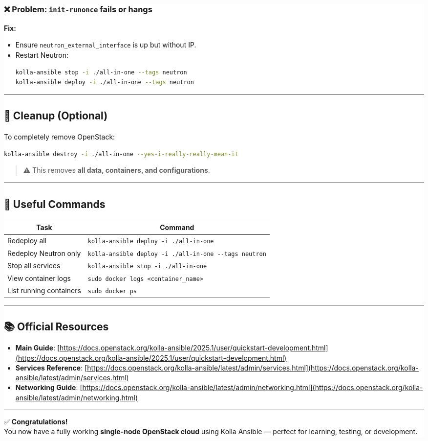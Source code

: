 ### ❌ Problem: `init-runonce` fails or hangs
**Fix:**
- Ensure `neutron_external_interface` is up but without IP.
- Restart Neutron:
  ```bash
  kolla-ansible stop -i ./all-in-one --tags neutron
  kolla-ansible deploy -i ./all-in-one --tags neutron
  ```

---

## 🧹 Cleanup (Optional)

To completely remove OpenStack:

```bash
kolla-ansible destroy -i ./all-in-one --yes-i-really-really-mean-it
```

> ⚠️ This removes **all data, containers, and configurations**.

---

## 🔄 Useful Commands

| Task | Command |
|------|--------|
| Redeploy all | `kolla-ansible deploy -i ./all-in-one` |
| Redeploy Neutron only | `kolla-ansible deploy -i ./all-in-one --tags neutron` |
| Stop all services | `kolla-ansible stop -i ./all-in-one` |
| View container logs | `sudo docker logs <container_name>` |
| List running containers | `sudo docker ps` |

---

## 📚 Official Resources

- **Main Guide**: [https://docs.openstack.org/kolla-ansible/2025.1/user/quickstart-development.html](https://docs.openstack.org/kolla-ansible/2025.1/user/quickstart-development.html)
- **Services Reference**: [https://docs.openstack.org/kolla-ansible/latest/admin/services.html](https://docs.openstack.org/kolla-ansible/latest/admin/services.html)
- **Networking Guide**: [https://docs.openstack.org/kolla-ansible/latest/admin/networking.html](https://docs.openstack.org/kolla-ansible/latest/admin/networking.html)

---

✅ **Congratulations!**  
You now have a fully working **single-node OpenStack cloud** using Kolla Ansible — perfect for learning, testing, or development.
